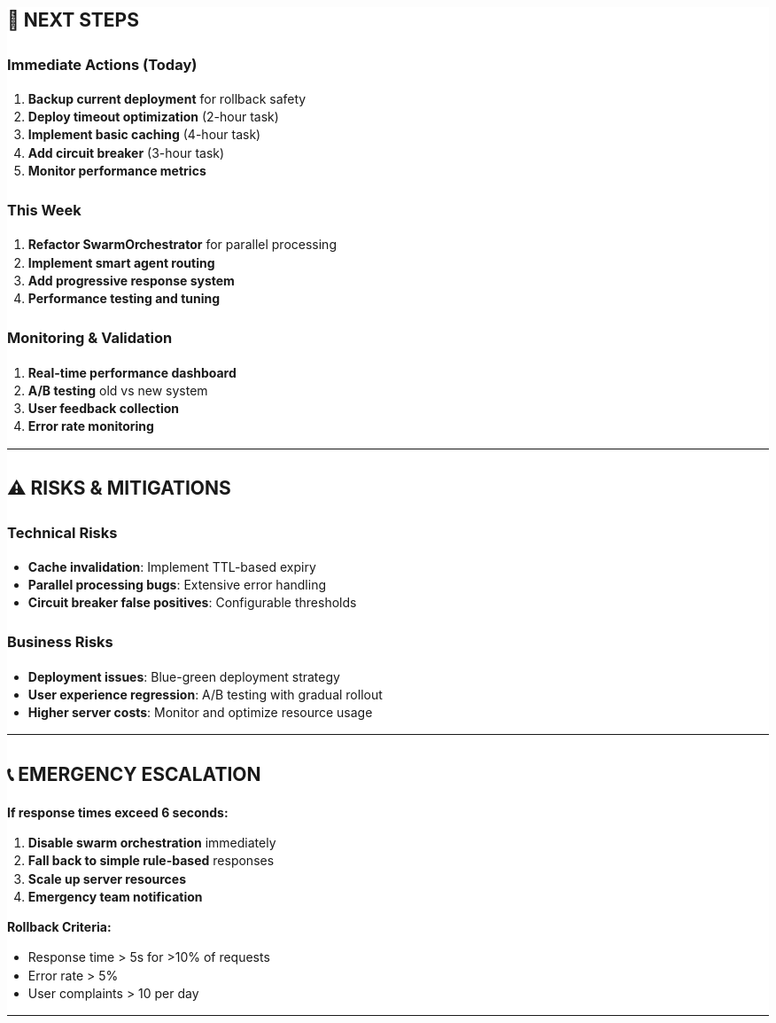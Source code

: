 
## 🚀 NEXT STEPS

### Immediate Actions (Today)
1. **Backup current deployment** for rollback safety
2. **Deploy timeout optimization** (2-hour task)
3. **Implement basic caching** (4-hour task)
4. **Add circuit breaker** (3-hour task)
5. **Monitor performance metrics**

### This Week
1. **Refactor SwarmOrchestrator** for parallel processing
2. **Implement smart agent routing**
3. **Add progressive response system**
4. **Performance testing and tuning**

### Monitoring & Validation
1. **Real-time performance dashboard**
2. **A/B testing** old vs new system
3. **User feedback collection**
4. **Error rate monitoring**

---

## ⚠️ RISKS & MITIGATIONS

### Technical Risks
- **Cache invalidation**: Implement TTL-based expiry
- **Parallel processing bugs**: Extensive error handling
- **Circuit breaker false positives**: Configurable thresholds

### Business Risks
- **Deployment issues**: Blue-green deployment strategy
- **User experience regression**: A/B testing with gradual rollout
- **Higher server costs**: Monitor and optimize resource usage

---

## 📞 EMERGENCY ESCALATION

**If response times exceed 6 seconds:**
1. **Disable swarm orchestration** immediately
2. **Fall back to simple rule-based** responses
3. **Scale up server resources**
4. **Emergency team notification**

**Rollback Criteria:**
- Response time > 5s for >10% of requests
- Error rate > 5%
- User complaints > 10 per day

---